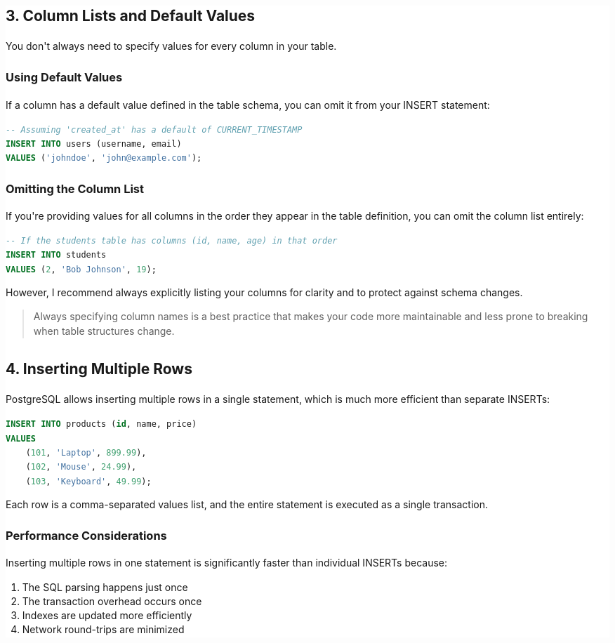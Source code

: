 ## 3. Column Lists and Default Values

You don't always need to specify values for every column in your table.

### Using Default Values

If a column has a default value defined in the table schema, you can omit it from your INSERT statement:

```sql
-- Assuming 'created_at' has a default of CURRENT_TIMESTAMP
INSERT INTO users (username, email)
VALUES ('johndoe', 'john@example.com');
```

### Omitting the Column List

If you're providing values for all columns in the order they appear in the table definition, you can omit the column list entirely:

```sql
-- If the students table has columns (id, name, age) in that order
INSERT INTO students
VALUES (2, 'Bob Johnson', 19);
```

However, I recommend always explicitly listing your columns for clarity and to protect against schema changes.

> Always specifying column names is a best practice that makes your code more maintainable and less prone to breaking when table structures change.

## 4. Inserting Multiple Rows

PostgreSQL allows inserting multiple rows in a single statement, which is much more efficient than separate INSERTs:

```sql
INSERT INTO products (id, name, price)
VALUES 
    (101, 'Laptop', 899.99),
    (102, 'Mouse', 24.99),
    (103, 'Keyboard', 49.99);
```

Each row is a comma-separated values list, and the entire statement is executed as a single transaction.

### Performance Considerations

Inserting multiple rows in one statement is significantly faster than individual INSERTs because:

1. The SQL parsing happens just once
2. The transaction overhead occurs once
3. Indexes are updated more efficiently
4. Network round-trips are minimized
